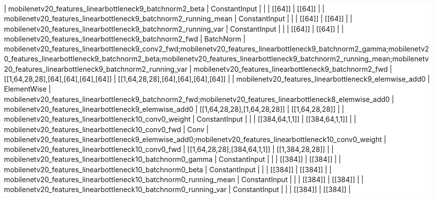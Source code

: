 | mobilenetv20_features_linearbottleneck9_batchnorm2_beta          | ConstantInput |                                                                                                                                                                                                                                                                                                        |                                                         | [[64]]                                     | [[64]]                                     |
| mobilenetv20_features_linearbottleneck9_batchnorm2_running_mean  | ConstantInput |                                                                                                                                                                                                                                                                                                        |                                                         | [[64]]                                     | [[64]]                                     |
| mobilenetv20_features_linearbottleneck9_batchnorm2_running_var   | ConstantInput |                                                                                                                                                                                                                                                                                                        |                                                         | [[64]]                                     | [[64]]                                     |
| mobilenetv20_features_linearbottleneck9_batchnorm2_fwd           | BatchNorm     | mobilenetv20_features_linearbottleneck9_conv2_fwd;mobilenetv20_features_linearbottleneck9_batchnorm2_gamma;mobilenetv20_features_linearbottleneck9_batchnorm2_beta;mobilenetv20_features_linearbottleneck9_batchnorm2_running_mean;mobilenetv20_features_linearbottleneck9_batchnorm2_running_var      | mobilenetv20_features_linearbottleneck9_batchnorm2_fwd  | [[1,64,28,28],[64],[64],[64],[64]]         | [[1,64,28,28],[64],[64],[64],[64]]         |
| mobilenetv20_features_linearbottleneck9_elemwise_add0            | ElementWise   | mobilenetv20_features_linearbottleneck9_batchnorm2_fwd;mobilenetv20_features_linearbottleneck8_elemwise_add0                                                                                                                                                                                           | mobilenetv20_features_linearbottleneck9_elemwise_add0   | [[1,64,28,28],[1,64,28,28]]                | [[1,64,28,28]]                             |
| mobilenetv20_features_linearbottleneck10_conv0_weight            | ConstantInput |                                                                                                                                                                                                                                                                                                        |                                                         | [[384,64,1,1]]                             | [[384,64,1,1]]                             |
| mobilenetv20_features_linearbottleneck10_conv0_fwd               | Conv          | mobilenetv20_features_linearbottleneck9_elemwise_add0;mobilenetv20_features_linearbottleneck10_conv0_weight                                                                                                                                                                                            | mobilenetv20_features_linearbottleneck10_conv0_fwd      | [[1,64,28,28],[384,64,1,1]]                | [[1,384,28,28]]                            |
| mobilenetv20_features_linearbottleneck10_batchnorm0_gamma        | ConstantInput |                                                                                                                                                                                                                                                                                                        |                                                         | [[384]]                                    | [[384]]                                    |
| mobilenetv20_features_linearbottleneck10_batchnorm0_beta         | ConstantInput |                                                                                                                                                                                                                                                                                                        |                                                         | [[384]]                                    | [[384]]                                    |
| mobilenetv20_features_linearbottleneck10_batchnorm0_running_mean | ConstantInput |                                                                                                                                                                                                                                                                                                        |                                                         | [[384]]                                    | [[384]]                                    |
| mobilenetv20_features_linearbottleneck10_batchnorm0_running_var  | ConstantInput |                                                                                                                                                                                                                                                                                                        |                                                         | [[384]]                                    | [[384]]                                    |